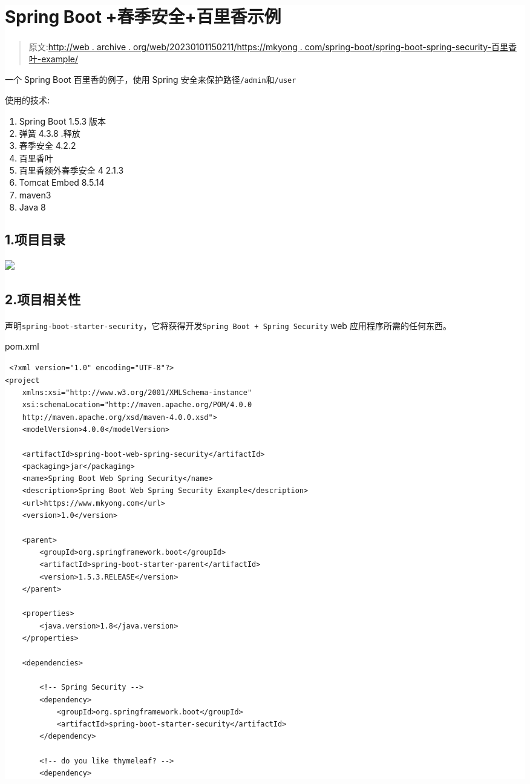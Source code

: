 # Spring Boot +春季安全+百里香示例

> 原文:[http://web . archive . org/web/20230101150211/https://mkyong . com/spring-boot/spring-boot-spring-security-百里香叶-example/](http://web.archive.org/web/20230101150211/https://mkyong.com/spring-boot/spring-boot-spring-security-thymeleaf-example/)

一个 Spring Boot 百里香的例子，使用 Spring 安全来保护路径`/admin`和`/user`

使用的技术:

1.  Spring Boot 1.5.3 版本
2.  弹簧 4.3.8 .释放
3.  春季安全 4.2.2
4.  百里香叶
5.  百里香额外春季安全 4 2.1.3
6.  Tomcat Embed 8.5.14
7.  maven3
8.  Java 8

## 1.项目目录

![](../Images/e07ae8b16fa6a0043c368db103d51f3e.png)

## 2.项目相关性

声明`spring-boot-starter-security`，它将获得开发`Spring Boot + Spring Security` web 应用程序所需的任何东西。

pom.xml

```
 <?xml version="1.0" encoding="UTF-8"?>
<project  
	xmlns:xsi="http://www.w3.org/2001/XMLSchema-instance"
    xsi:schemaLocation="http://maven.apache.org/POM/4.0.0 
	http://maven.apache.org/xsd/maven-4.0.0.xsd">
    <modelVersion>4.0.0</modelVersion>

    <artifactId>spring-boot-web-spring-security</artifactId>
    <packaging>jar</packaging>
    <name>Spring Boot Web Spring Security</name>
    <description>Spring Boot Web Spring Security Example</description>
    <url>https://www.mkyong.com</url>
    <version>1.0</version>

    <parent>
        <groupId>org.springframework.boot</groupId>
        <artifactId>spring-boot-starter-parent</artifactId>
        <version>1.5.3.RELEASE</version>
    </parent>

    <properties>
        <java.version>1.8</java.version>
    </properties>

    <dependencies>

        <!-- Spring Security -->
        <dependency>
            <groupId>org.springframework.boot</groupId>
            <artifactId>spring-boot-starter-security</artifactId>
        </dependency>

		<!-- do you like thymeleaf? -->
		<dependency>
```